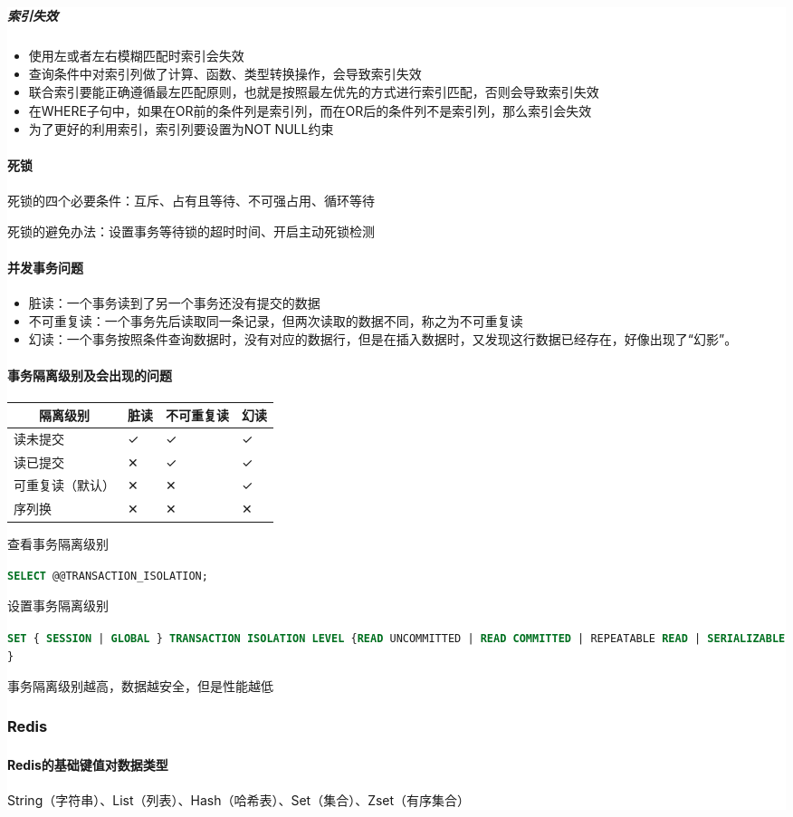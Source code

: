 ##### 索引失效

- 使用左或者左右模糊匹配时索引会失效
- 查询条件中对索引列做了计算、函数、类型转换操作，会导致索引失效
- 联合索引要能正确遵循最左匹配原则，也就是按照最左优先的方式进行索引匹配，否则会导致索引失效
- 在WHERE子句中，如果在OR前的条件列是索引列，而在OR后的条件列不是索引列，那么索引会失效
- 为了更好的利用索引，索引列要设置为NOT NULL约束

#### 死锁

死锁的四个必要条件：互斥、占有且等待、不可强占用、循环等待

死锁的避免办法：设置事务等待锁的超时时间、开启主动死锁检测

#### 并发事务问题
- 脏读：一个事务读到了另一个事务还没有提交的数据
- 不可重复读：一个事务先后读取同一条记录，但两次读取的数据不同，称之为不可重复读
- 幻读：一个事务按照条件查询数据时，没有对应的数据行，但是在插入数据时，又发现这行数据已经存在，好像出现了“幻影”。

#### 事务隔离级别及会出现的问题

| 隔离级别 | 脏读 | 不可重复读 | 幻读 |
| -- | -- | -- | -- |
| 读未提交 | ✓ | ✓ | ✓ |
| 读已提交 | ✕ | ✓ | ✓ |
| 可重复读（默认） | ✕ | ✕ | ✓ |
| 序列换 | ✕ | ✕ | ✕ |

查看事务隔离级别
```sql
SELECT @@TRANSACTION_ISOLATION;
```

设置事务隔离级别
```sql
SET { SESSION | GLOBAL } TRANSACTION ISOLATION LEVEL {READ UNCOMMITTED | READ COMMITTED | REPEATABLE READ | SERIALIZABLE }
```
事务隔离级别越高，数据越安全，但是性能越低


### Redis

#### Redis的基础键值对数据类型

String（字符串）、List（列表）、Hash（哈希表）、Set（集合）、Zset（有序集合）